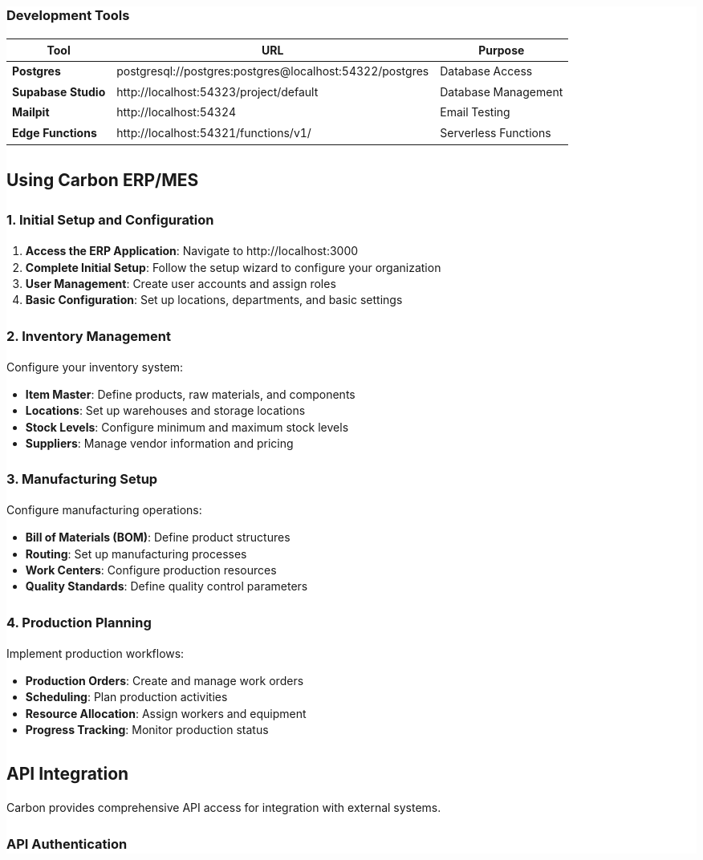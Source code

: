 ### Development Tools

| Tool | URL | Purpose |
|------|-----|---------|
| **Postgres** | postgresql://postgres:postgres@localhost:54322/postgres | Database Access |
| **Supabase Studio** | http://localhost:54323/project/default | Database Management |
| **Mailpit** | http://localhost:54324 | Email Testing |
| **Edge Functions** | http://localhost:54321/functions/v1/ | Serverless Functions |

## Using Carbon ERP/MES

### 1. Initial Setup and Configuration

1. **Access the ERP Application**: Navigate to http://localhost:3000
2. **Complete Initial Setup**: Follow the setup wizard to configure your organization
3. **User Management**: Create user accounts and assign roles
4. **Basic Configuration**: Set up locations, departments, and basic settings

### 2. Inventory Management

Configure your inventory system:

- **Item Master**: Define products, raw materials, and components
- **Locations**: Set up warehouses and storage locations
- **Stock Levels**: Configure minimum and maximum stock levels
- **Suppliers**: Manage vendor information and pricing

### 3. Manufacturing Setup

Configure manufacturing operations:

- **Bill of Materials (BOM)**: Define product structures
- **Routing**: Set up manufacturing processes
- **Work Centers**: Configure production resources
- **Quality Standards**: Define quality control parameters

### 4. Production Planning

Implement production workflows:

- **Production Orders**: Create and manage work orders
- **Scheduling**: Plan production activities
- **Resource Allocation**: Assign workers and equipment
- **Progress Tracking**: Monitor production status

## API Integration

Carbon provides comprehensive API access for integration with external systems.

### API Authentication
